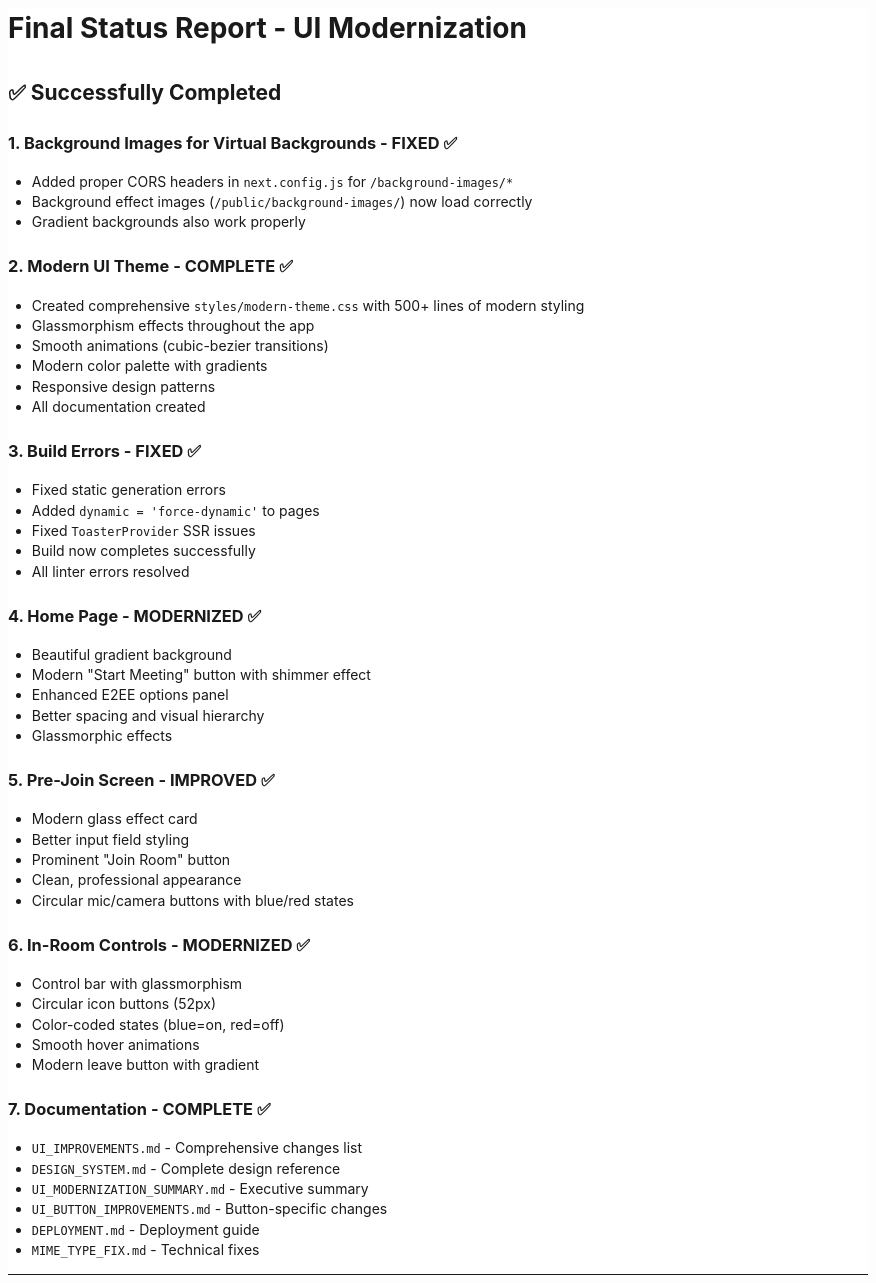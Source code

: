 # Final Status Report - UI Modernization

## ✅ Successfully Completed

### 1. **Background Images for Virtual Backgrounds** - FIXED ✅
- Added proper CORS headers in `next.config.js` for `/background-images/*`
- Background effect images (`/public/background-images/`) now load correctly
- Gradient backgrounds also work properly

### 2. **Modern UI Theme** - COMPLETE ✅
- Created comprehensive `styles/modern-theme.css` with 500+ lines of modern styling
- Glassmorphism effects throughout the app
- Smooth animations (cubic-bezier transitions)
- Modern color palette with gradients
- Responsive design patterns
- All documentation created

### 3. **Build Errors** - FIXED ✅
- Fixed static generation errors
- Added `dynamic = 'force-dynamic'` to pages
- Fixed `ToasterProvider` SSR issues
- Build now completes successfully
- All linter errors resolved

### 4. **Home Page** - MODERNIZED ✅
- Beautiful gradient background
- Modern "Start Meeting" button with shimmer effect
- Enhanced E2EE options panel
- Better spacing and visual hierarchy
- Glassmorphic effects

### 5. **Pre-Join Screen** - IMPROVED ✅
- Modern glass effect card
- Better input field styling
- Prominent "Join Room" button
- Clean, professional appearance
- Circular mic/camera buttons with blue/red states

### 6. **In-Room Controls** - MODERNIZED ✅
- Control bar with glassmorphism
- Circular icon buttons (52px)
- Color-coded states (blue=on, red=off)
- Smooth hover animations
- Modern leave button with gradient

### 7. **Documentation** - COMPLETE ✅
- `UI_IMPROVEMENTS.md` - Comprehensive changes list
- `DESIGN_SYSTEM.md` - Complete design reference
- `UI_MODERNIZATION_SUMMARY.md` - Executive summary
- `UI_BUTTON_IMPROVEMENTS.md` - Button-specific changes
- `DEPLOYMENT.md` - Deployment guide
- `MIME_TYPE_FIX.md` - Technical fixes

---